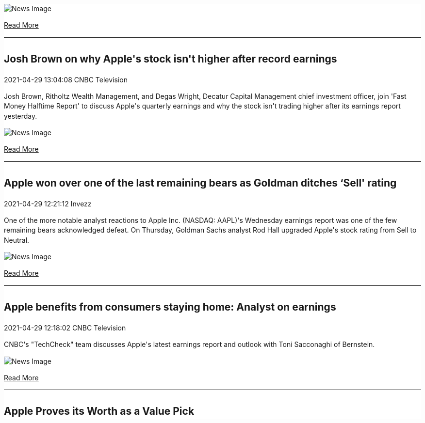 ![News Image](https://cdn.snapi.dev/images/v1/c/k/urlhttps3a2f2fgfoolcdncom2feditorial2fimages2f6237562fsocial-media-gettyjpgw700opresize-794308.jpg)

[Read More](https://www.fool.com/investing/2021/04/29/why-facebook-and-apple-couldnt-lift-the-nasdaq-thu/)

---
        
## Josh Brown on why Apple's stock isn't higher after record earnings

2021-04-29 13:04:08 CNBC Television

Josh Brown, Ritholtz Wealth Management, and Degas Wright, Decatur Capital Management chief investment officer, join 'Fast Money Halftime Report' to discuss Apple's quarterly earnings and why the stock isn't trading higher after its earnings report yesterday.

![News Image](https://cdn.snapi.dev/images/v1/m/q/josh-brown-on-why-apples-stock-isnt-higher-after-record-earnings-794143.jpg)

[Read More](https://www.youtube.com/watch?v=eeKgn9nRWXY)

---
        
## Apple won over one of the last remaining bears as Goldman ditches ‘Sell' rating

2021-04-29 12:21:12 Invezz

One of the more notable analyst reactions to Apple Inc. (NASDAQ: AAPL)'s Wednesday earnings report was one of the few remaining bears acknowledged defeat. On Thursday, Goldman Sachs analyst Rod Hall upgraded Apple's stock rating from Sell to Neutral.

![News Image](https://cdn.snapi.dev/images/v1/x/x/91641461-m-740x416-794005.jpg)

[Read More](https://invezz.com/news/2021/04/29/apple-won-over-one-of-the-last-remaining-bears-as-goldman-ditches-sell-rating/)

---
        
## Apple benefits from consumers staying home: Analyst on earnings

2021-04-29 12:18:02 CNBC Television

CNBC's "TechCheck" team discusses Apple's latest earnings report and outlook with Toni Sacconaghi of Bernstein.

![News Image](https://cdn.snapi.dev/images/v1/m/q/apple-benefits-from-consumers-staying-home-analyst-on-earnings-794004.jpg)

[Read More](https://www.youtube.com/watch?v=KY--yX299h0)

---
        
## Apple Proves its Worth as a Value Pick
